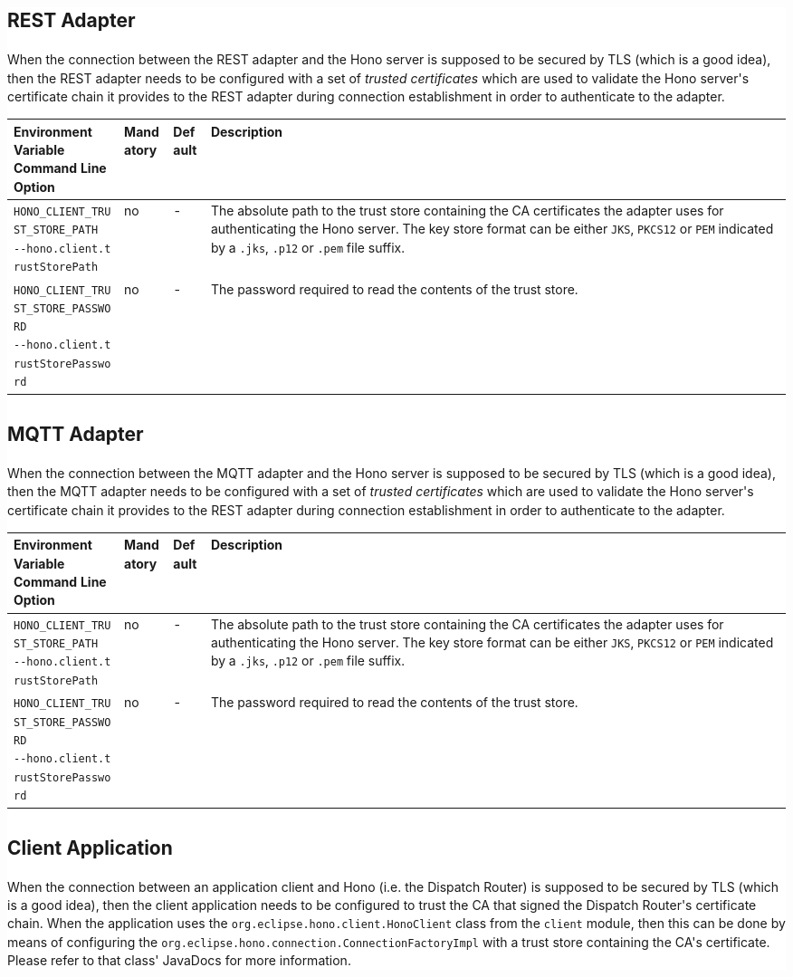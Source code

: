 ## REST Adapter

When the connection between the REST adapter and the Hono server is supposed to be secured by TLS (which is a good idea), then the REST adapter needs to be configured with a set of *trusted certificates* which are used to validate the Hono server's certificate chain it provides to the REST adapter during connection establishment in order to authenticate to the adapter.

| Environment Variable<br>Command Line Option | Mandatory | Default | Description |
| :------------------------------------------ | :-------- | :------ | :---------- |
| `HONO_CLIENT_TRUST_STORE_PATH`<br>`--hono.client.trustStorePath` | no | - | The absolute path to the trust store containing the CA certificates the adapter uses for authenticating the Hono server. The key store format can be either `JKS`, `PKCS12` or `PEM` indicated by a `.jks`, `.p12` or `.pem` file suffix. |
| `HONO_CLIENT_TRUST_STORE_PASSWORD`<br>`--hono.client.trustStorePassword` | no | - | The password required to read the contents of the trust store. |

## MQTT Adapter

When the connection between the MQTT adapter and the Hono server is supposed to be secured by TLS (which is a good idea), then the MQTT adapter needs to be configured with a set of *trusted certificates* which are used to validate the Hono server's certificate chain it provides to the REST adapter during connection establishment in order to authenticate to the adapter.

| Environment Variable<br>Command Line Option | Mandatory | Default | Description |
| :------------------------------------------ | :-------- | :------ | :---------- |
| `HONO_CLIENT_TRUST_STORE_PATH`<br>`--hono.client.trustStorePath` | no | - | The absolute path to the trust store containing the CA certificates the adapter uses for authenticating the Hono server. The key store format can be either `JKS`, `PKCS12` or `PEM` indicated by a `.jks`, `.p12` or `.pem` file suffix. |
| `HONO_CLIENT_TRUST_STORE_PASSWORD`<br>`--hono.client.trustStorePassword` | no | - | The password required to read the contents of the trust store. |

## Client Application

When the connection between an application client and Hono (i.e. the Dispatch Router) is supposed to be secured by TLS (which is a good idea), then the client application needs to be configured to trust the CA that signed the Dispatch Router's certificate chain. When the application uses the `org.eclipse.hono.client.HonoClient` class from the `client` module, then this can be done by means of configuring the `org.eclipse.hono.connection.ConnectionFactoryImpl` with a trust store containing the CA's certificate. Please refer to that class' JavaDocs for more information.
